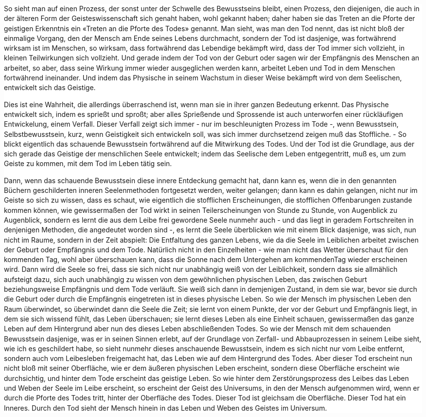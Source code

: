 So sieht man auf einen Prozess, der sonst unter der Schwelle des Bewusstseins bleibt, einen Prozess, den diejenigen, die auch in der älteren Form der Geisteswissenschaft sich genaht haben, wohl gekannt haben; daher haben sie das Treten an die Pforte der geistigen Erkenntnis ein «Treten an die Pforte des Todes» genannt. Man sieht, was man den Tod nennt, das ist nicht bloß der einmalige Vorgang, den der Mensch am Ende seines Lebens durchmacht, sondern der Tod ist dasjenige, was fortwährend wirksam ist im Menschen, so wirksam, dass fortwährend das Lebendige bekämpft wird, dass der Tod immer sich vollzieht, in kleinen Teilwirkungen sich vollzieht. Und gerade indem der Tod von der Geburt oder sagen wir der Empfängnis des Menschen an arbeitet, so aber, dass seine Wirkung immer wieder ausgeglichen werden kann, arbeitet Leben und Tod in dem Menschen fortwährend ineinander. Und indem das Physische in seinem Wachstum in dieser Weise bekämpft wird von dem Seelischen, entwickelt sich das Geistige.

Dies ist eine Wahrheit, die allerdings überraschend ist, wenn man sie in ihrer ganzen Bedeutung erkennt. Das Physische entwickelt sich, indem es sprießt und sproßt; aber alles Sprießende und Sprossende ist auch unterworfen einer rückläufigen Entwickelung, einem Verfall. Dieser Verfall zeigt sich immer - nur im beschleunigten Prozess im Tode -, wenn Bewusstsein, Selbstbewusstsein, kurz, wenn Geistigkeit sich entwickeln soll, was sich immer durchsetzend zeigen muß das Stoffliche. - So blickt eigentlich das schauende Bewusstsein fortwährend auf die Mitwirkung des Todes. Und der Tod ist die Grundlage, aus der sich gerade das Geistige der menschlichen Seele entwickelt; indem das Seelische dem Leben entgegentritt, muß es, um zum Geiste zu kommen, mit dem Tod im Leben tätig sein.

Dann, wenn das schauende Bewusstsein diese innere Entdeckung gemacht hat, dann kann es, wenn die in den genannten Büchern geschilderten inneren Seelenmethoden fortgesetzt werden, weiter gelangen; dann kann es dahin gelangen, nicht nur im Geiste so sich zu wissen, dass es schaut, wie eigentlich die stofflichen Erscheinungen, die stofflichen Offenbarungen zustande kommen können, wie gewissermaßen der Tod wirkt in seinen Teilerscheinungen von Stunde zu Stunde, von Augenblick zu Augenblick, sondern es lernt die aus dem Leibe frei gewordene Seele nunmehr auch - und das liegt in geradem Fortschreiten in denjenigen Methoden, die angedeutet worden sind -, es lernt die Seele überblicken wie mit einem Blick dasjenige, was sich, nun nicht im Raume, sondern in der Zeit abspielt: Die Entfaltung des ganzen Lebens, wie da die Seele im Leiblichen arbeitet zwischen der Geburt oder Empfängnis und dem Tode. Natürlich nicht in den Einzelheiten - wie man nicht das Wetter überschaut für den kommenden Tag, wohl aber überschauen kann, dass die Sonne nach dem Untergehen am kommendenTag wieder erscheinen wird. Dann wird die Seele so frei, dass sie sich nicht nur unabhängig weiß von der Leiblichkeit, sondern dass sie allmählich aufsteigt dazu, sich auch unabhängig zu wissen von dem gewöhnlichen physischen Leben, das zwischen Geburt beziehungsweise Empfängnis und dem Tode verläuft. Sie weiß sich dann in demjenigen Zustand, in dem sie war, bevor sie durch die Geburt oder durch die Empfängnis eingetreten ist in dieses physische Leben. So wie der Mensch im physischen Leben den Raum überwindet, so überwindet dann die Seele die Zeit; sie lernt von einem Punkte, der vor der Geburt und Empfängnis liegt, in dem sie sich wissend fühlt, das Leben überschauen; sie lernt dieses Leben als eine Einheit schauen, gewissermaßen das ganze Leben auf dem Hintergrund aber nun des dieses Leben abschließenden Todes. So wie der Mensch mit dem schauenden Bewusstsein dasjenige, was er in seinen Sinnen erlebt, auf der Grundlage von Zerfall- und Abbauprozessen in seinem Leibe sieht, wie ich es geschildert habe, so sieht nunmehr dieses anschauende Bewusstsein, indem es sich nicht nur vom Leibe entfernt, sondern auch vom Leibesleben freigemacht hat, das Leben wie auf dem Hintergrund des Todes. Aber dieser Tod erscheint nun nicht bloß mit seiner Oberfläche, wie er dem äußeren physischen Leben erscheint, sondern diese Oberfläche erscheint wie durchsichtig, und hinter dem Tode erscheint das geistige Leben. So wie hinter dem Zerstörungsprozess des Leibes das Leben und Weben der Seele im Leibe erscheint, so erscheint der Geist des Universums, in den der Mensch aufgenommen wird, wenn er durch die Pforte des Todes tritt, hinter der Oberfläche des Todes. Dieser Tod ist gleichsam die Oberfläche. Dieser Tod hat ein Inneres. Durch den Tod sieht der Mensch hinein in das Leben und Weben des Geistes im Universum.
